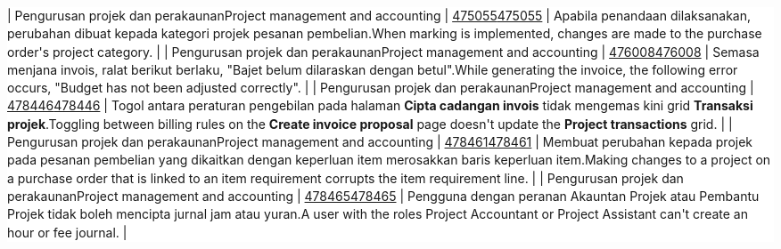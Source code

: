 | <span data-ttu-id="5c5c1-226">Pengurusan projek dan perakaunan</span><span class="sxs-lookup"><span data-stu-id="5c5c1-226">Project management and accounting</span></span> | [<span data-ttu-id="5c5c1-227">475055</span><span class="sxs-lookup"><span data-stu-id="5c5c1-227">475055</span></span>](https://nam06.safelinks.protection.outlook.com/?url=https://fix.lcs.dynamics.com/Issue/Details/?bugId%3D475055&amp;data=04%7C01%7Cshylaw%40microsoft.com%7C30f5b585840c47e84ed708d88d6571b4%7C72f988bf86f141af91ab2d7cd011db47%7C1%7C0%7C637414814172642300%7CUnknown%7CTWFpbGZsb3d8eyJWIjoiMC4wLjAwMDAiLCJQIjoiV2luMzIiLCJBTiI6Ik1haWwiLCJXVCI6Mn0%3D%7C1000&amp;sdata=GEEGnAV2AKWT5cm/Rk2tZvFRw5Md2R4pmb4c85sMR1w%3D&amp;reserved=0) | <span data-ttu-id="5c5c1-228">Apabila penandaan dilaksanakan, perubahan dibuat kepada kategori projek pesanan pembelian.</span><span class="sxs-lookup"><span data-stu-id="5c5c1-228">When marking is implemented, changes are made to the purchase order's project category.</span></span> |
| <span data-ttu-id="5c5c1-229">Pengurusan projek dan perakaunan</span><span class="sxs-lookup"><span data-stu-id="5c5c1-229">Project management and accounting</span></span> | [<span data-ttu-id="5c5c1-230">476008</span><span class="sxs-lookup"><span data-stu-id="5c5c1-230">476008</span></span>](https://nam06.safelinks.protection.outlook.com/?url=https://fix.lcs.dynamics.com/Issue/Details/?bugId%3D476008&amp;data=04%7C01%7Cshylaw%40microsoft.com%7C30f5b585840c47e84ed708d88d6571b4%7C72f988bf86f141af91ab2d7cd011db47%7C1%7C0%7C637414814172662289%7CUnknown%7CTWFpbGZsb3d8eyJWIjoiMC4wLjAwMDAiLCJQIjoiV2luMzIiLCJBTiI6Ik1haWwiLCJXVCI6Mn0%3D%7C1000&amp;sdata=ZX8X8s7p9E/6uUkpfRIYpEVPSNFEQEMh2t6tw6OE0zY%3D&amp;reserved=0) | <span data-ttu-id="5c5c1-231">Semasa menjana invois, ralat berikut berlaku, "Bajet belum dilaraskan dengan betul".</span><span class="sxs-lookup"><span data-stu-id="5c5c1-231">While generating the invoice, the following error occurs, "Budget has not been adjusted correctly".</span></span> |
| <span data-ttu-id="5c5c1-232">Pengurusan projek dan perakaunan</span><span class="sxs-lookup"><span data-stu-id="5c5c1-232">Project management and accounting</span></span> | [<span data-ttu-id="5c5c1-233">478446</span><span class="sxs-lookup"><span data-stu-id="5c5c1-233">478446</span></span>](https://nam06.safelinks.protection.outlook.com/?url=https://fix.lcs.dynamics.com/Issue/Details/?bugId%3D478446&amp;data=04%7C01%7Cshylaw%40microsoft.com%7C30f5b585840c47e84ed708d88d6571b4%7C72f988bf86f141af91ab2d7cd011db47%7C1%7C0%7C637414814172672286%7CUnknown%7CTWFpbGZsb3d8eyJWIjoiMC4wLjAwMDAiLCJQIjoiV2luMzIiLCJBTiI6Ik1haWwiLCJXVCI6Mn0%3D%7C1000&amp;sdata=292avLzY1E0qg9fFDYDa4iFx1GuLKTxcsLr%2BYMMCCiY%3D&amp;reserved=0) | <span data-ttu-id="5c5c1-234">Togol antara peraturan pengebilan pada halaman **Cipta cadangan invois** tidak mengemas kini grid **Transaksi projek**.</span><span class="sxs-lookup"><span data-stu-id="5c5c1-234">Toggling between billing rules on the **Create invoice proposal** page doesn't update the **Project transactions** grid.</span></span> |
| <span data-ttu-id="5c5c1-235">Pengurusan projek dan perakaunan</span><span class="sxs-lookup"><span data-stu-id="5c5c1-235">Project management and accounting</span></span> | [<span data-ttu-id="5c5c1-236">478461</span><span class="sxs-lookup"><span data-stu-id="5c5c1-236">478461</span></span>](https://nam06.safelinks.protection.outlook.com/?url=https://fix.lcs.dynamics.com/Issue/Details/?bugId%3D478461&amp;data=04%7C01%7Cshylaw%40microsoft.com%7C30f5b585840c47e84ed708d88d6571b4%7C72f988bf86f141af91ab2d7cd011db47%7C1%7C0%7C637414814172672286%7CUnknown%7CTWFpbGZsb3d8eyJWIjoiMC4wLjAwMDAiLCJQIjoiV2luMzIiLCJBTiI6Ik1haWwiLCJXVCI6Mn0%3D%7C1000&amp;sdata=g0eePDnZ6/meHH8RAKjMoG9Hw9SVGQlJ/2GVhlPVBAw%3D&amp;reserved=0) | <span data-ttu-id="5c5c1-237">Membuat perubahan kepada projek pada pesanan pembelian yang dikaitkan dengan keperluan item merosakkan baris keperluan item.</span><span class="sxs-lookup"><span data-stu-id="5c5c1-237">Making changes to a project on a purchase order that is linked to an item requirement corrupts the item requirement line.</span></span> |
| <span data-ttu-id="5c5c1-238">Pengurusan projek dan perakaunan</span><span class="sxs-lookup"><span data-stu-id="5c5c1-238">Project management and accounting</span></span> | [<span data-ttu-id="5c5c1-239">478465</span><span class="sxs-lookup"><span data-stu-id="5c5c1-239">478465</span></span>](https://nam06.safelinks.protection.outlook.com/?url=https://fix.lcs.dynamics.com/Issue/Details/?bugId%3D478465&amp;data=04%7C01%7Cshylaw%40microsoft.com%7C30f5b585840c47e84ed708d88d6571b4%7C72f988bf86f141af91ab2d7cd011db47%7C1%7C0%7C637414814172682282%7CUnknown%7CTWFpbGZsb3d8eyJWIjoiMC4wLjAwMDAiLCJQIjoiV2luMzIiLCJBTiI6Ik1haWwiLCJXVCI6Mn0%3D%7C1000&amp;sdata=00WjvC71d2l4o17mojnv/ngJC%2BNwt6udEwZuwLFcy2o%3D&amp;reserved=0) | <span data-ttu-id="5c5c1-240">Pengguna dengan peranan Akauntan Projek atau Pembantu Projek tidak boleh mencipta jurnal jam atau yuran.</span><span class="sxs-lookup"><span data-stu-id="5c5c1-240">A user with the roles Project Accountant or Project Assistant can't create an hour or fee journal.</span></span> |